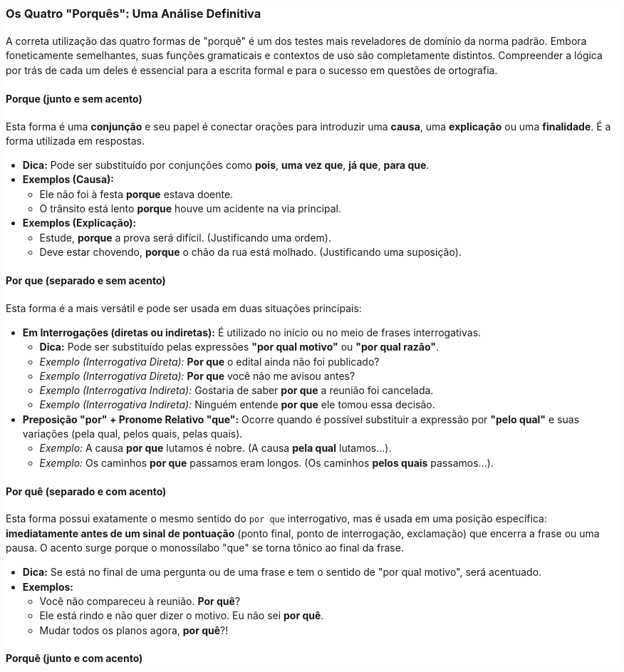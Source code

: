 ### Os Quatro "Porquês": Uma Análise Definitiva

A correta utilização das quatro formas de "porquê" é um dos testes mais reveladores de domínio da norma padrão. Embora foneticamente semelhantes, suas funções gramaticais e contextos de uso são completamente distintos. Compreender a lógica por trás de cada um deles é essencial para a escrita formal e para o sucesso em questões de ortografia.

#### Porque (junto e sem acento)

Esta forma é uma **conjunção** e seu papel é conectar orações para introduzir uma **causa**, uma **explicação** ou uma **finalidade**. É a forma utilizada em respostas.

- **Dica:** Pode ser substituído por conjunções como **pois**, **uma vez que**, **já que**, **para que**.
- **Exemplos (Causa):**
    - Ele não foi à festa **porque** estava doente.
    - O trânsito está lento **porque** houve um acidente na via principal.
- **Exemplos (Explicação):**
    - Estude, **porque** a prova será difícil. (Justificando uma ordem).
    - Deve estar chovendo, **porque** o chão da rua está molhado. (Justificando uma suposição).

#### Por que (separado e sem acento)

Esta forma é a mais versátil e pode ser usada em duas situações principais:

- **Em Interrogações (diretas ou indiretas):** É utilizado no início ou no meio de frases interrogativas.
    - **Dica:** Pode ser substituído pelas expressões **"por qual motivo"** ou **"por qual razão"**.
    - _Exemplo (Interrogativa Direta):_ **Por que** o edital ainda não foi publicado?
    - _Exemplo (Interrogativa Direta):_ **Por que** você não me avisou antes?
    - _Exemplo (Interrogativa Indireta):_ Gostaria de saber **por que** a reunião foi cancelada.
    - _Exemplo (Interrogativa Indireta):_ Ninguém entende **por que** ele tomou essa decisão.
- **Preposição "por" + Pronome Relativo "que":** Ocorre quando é possível substituir a expressão por **"pelo qual"** e suas variações (pela qual, pelos quais, pelas quais).
    - _Exemplo:_ A causa **por que** lutamos é nobre. (A causa **pela qual** lutamos...).
    - _Exemplo:_ Os caminhos **por que** passamos eram longos. (Os caminhos **pelos quais** passamos...).

#### Por quê (separado e com acento)

Esta forma possui exatamente o mesmo sentido do `por que` interrogativo, mas é usada em uma posição específica: **imediatamente antes de um sinal de pontuação** (ponto final, ponto de interrogação, exclamação) que encerra a frase ou uma pausa. O acento surge porque o monossílabo "que" se torna tônico ao final da frase.

- **Dica:** Se está no final de uma pergunta ou de uma frase e tem o sentido de "por qual motivo", será acentuado.
- **Exemplos:**
    - Você não compareceu à reunião. **Por quê**?
    - Ele está rindo e não quer dizer o motivo. Eu não sei **por quê**.
    - Mudar todos os planos agora, **por quê**?!

#### Porquê (junto e com acento)
